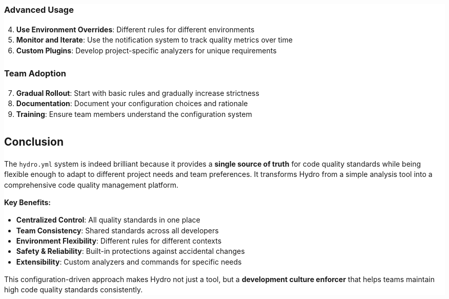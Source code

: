### Advanced Usage
4. **Use Environment Overrides**: Different rules for different environments
5. **Monitor and Iterate**: Use the notification system to track quality metrics over time
6. **Custom Plugins**: Develop project-specific analyzers for unique requirements

### Team Adoption
7. **Gradual Rollout**: Start with basic rules and gradually increase strictness
8. **Documentation**: Document your configuration choices and rationale
9. **Training**: Ensure team members understand the configuration system

## Conclusion

The `hydro.yml` system is indeed brilliant because it provides a **single source of truth** for code quality standards while being flexible enough to adapt to different project needs and team preferences. It transforms Hydro from a simple analysis tool into a comprehensive code quality management platform.

**Key Benefits:**
- **Centralized Control**: All quality standards in one place
- **Team Consistency**: Shared standards across all developers
- **Environment Flexibility**: Different rules for different contexts
- **Safety & Reliability**: Built-in protections against accidental changes
- **Extensibility**: Custom analyzers and commands for specific needs

This configuration-driven approach makes Hydro not just a tool, but a **development culture enforcer** that helps teams maintain high code quality standards consistently.